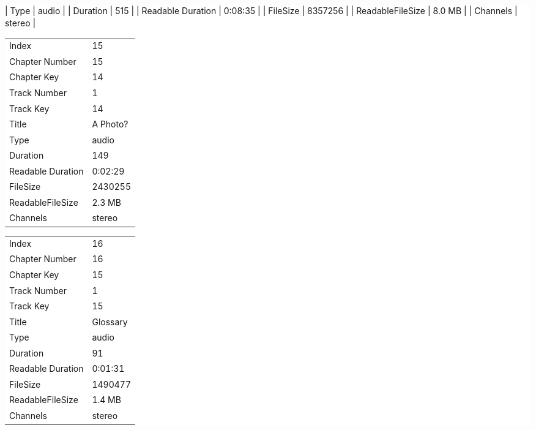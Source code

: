 | Type | audio |
| Duration | 515 |
| Readable Duration | 0:08:35 |
| FileSize | 8357256 |
| ReadableFileSize | 8.0 MB |
| Channels | stereo |

|  |  |
| - | - |
| Index | 15 |
| Chapter Number | 15 |
| Chapter Key | 14 |
| Track Number | 1 |
| Track Key | 14 |
| Title | A Photo? |
| Type | audio |
| Duration | 149 |
| Readable Duration | 0:02:29 |
| FileSize | 2430255 |
| ReadableFileSize | 2.3 MB |
| Channels | stereo |

|  |  |
| - | - |
| Index | 16 |
| Chapter Number | 16 |
| Chapter Key | 15 |
| Track Number | 1 |
| Track Key | 15 |
| Title | Glossary |
| Type | audio |
| Duration | 91 |
| Readable Duration | 0:01:31 |
| FileSize | 1490477 |
| ReadableFileSize | 1.4 MB |
| Channels | stereo |

